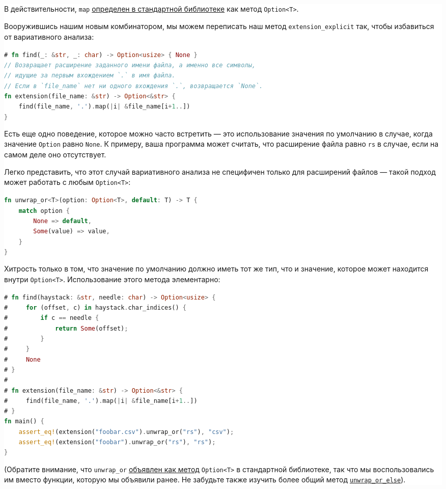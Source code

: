 В действительности, `map` [определен в стандартной библиотеке][2] как метод `Option<T>`.

Вооружившись нашим новым комбинатором, мы можем переписать наш метод
`extension_explicit` так, чтобы избавиться от вариативного анализа:

```rust
# fn find(_: &str, _: char) -> Option<usize> { None }
// Возвращает расширение заданного имени файла, а именно все символы,
// идущие за первым вхождением `.` в имя файла.
// Если в `file_name` нет ни одного вхождения `.`, возвращается `None`.
fn extension(file_name: &str) -> Option<&str> {
    find(file_name, '.').map(|i| &file_name[i+1..])
}
```

Есть еще одно поведение, которое можно часто встретить — это использование
значения по умолчанию в случае, когда значение `Option` равно `None`.
К примеру, ваша программа может считать, что расширение файла равно `rs`
в случае, если на самом деле оно отсутствует.

Легко представить, что этот случай вариативного анализа не специфичен
только для расширений файлов — такой подход может работать с любым `Option<T>`:

```rust
fn unwrap_or<T>(option: Option<T>, default: T) -> T {
    match option {
        None => default,
        Some(value) => value,
    }
}
```

Хитрость только в том, что значение по умолчанию должно иметь тот же тип, что и
значение, которое может находится внутри  `Option<T>`. Использование этого
метода элементарно:

```rust
# fn find(haystack: &str, needle: char) -> Option<usize> {
#     for (offset, c) in haystack.char_indices() {
#         if c == needle {
#             return Some(offset);
#         }
#     }
#     None
# }
#
# fn extension(file_name: &str) -> Option<&str> {
#     find(file_name, '.').map(|i| &file_name[i+1..])
# }
fn main() {
    assert_eq!(extension("foobar.csv").unwrap_or("rs"), "csv");
    assert_eq!(extension("foobar").unwrap_or("rs"), "rs");
}
```

(Обратите внимание, что `unwrap_or` [объявлен как метод][3] `Option<T>` в
стандартной библиотеке, так что мы воспользовались им вместо функции, которую
мы объявили ранее. Не забудьте также изучить более общий метод
[`unwrap_or_else`][4]).


[1]: patterns.html
[2]: http://doc.rust-lang.org/std/option/enum.Option.html#method.map
[3]: http://doc.rust-lang.org/std/option/enum.Option.html#method.unwrap_or
[4]: http://doc.rust-lang.org/std/option/enum.Option.html#method.unwrap_or_else
[5]: http://doc.rust-lang.org/std/option/enum.Option.html
[6]: http://doc.rust-lang.org/std/result/
[7]: http://doc.rust-lang.org/std/result/enum.Result.html#method.unwrap
[8]: http://doc.rust-lang.org/std/fmt/trait.Debug.html
[9]: http://doc.rust-lang.org/std/primitive.str.html#method.parse
[10]: associated-types.html
[11]: https://github.com/petewarden/dstkdata
[12]: http://burntsushi.net/stuff/worldcitiespop.csv.gz
[13]: http://burntsushi.net/stuff/uscitiespop.csv.gz
[14]: http://doc.crates.io/guide.html
[15]: http://doc.rust-lang.org/getopts/getopts/index.html